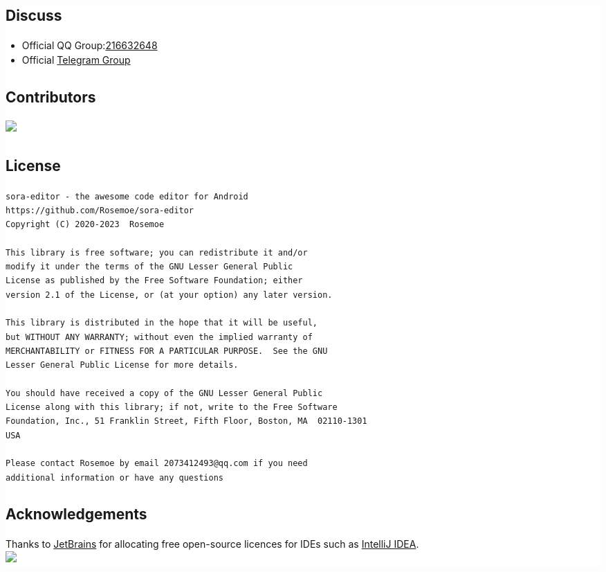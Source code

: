 ## Discuss

* Official QQ Group:[216632648](https://jq.qq.com/?_wv=1027&k=n68uxQws)
* Official [Telegram Group](https://t.me/rosemoe_code_editor)

## Contributors

<a href="https://github.com/Rosemoe/sora-editor/graphs/contributors">
  <img src="https://contrib.rocks/image?repo=Rosemoe/sora-editor" />
</a>

## License

```
sora-editor - the awesome code editor for Android
https://github.com/Rosemoe/sora-editor
Copyright (C) 2020-2023  Rosemoe

This library is free software; you can redistribute it and/or
modify it under the terms of the GNU Lesser General Public
License as published by the Free Software Foundation; either
version 2.1 of the License, or (at your option) any later version.

This library is distributed in the hope that it will be useful,
but WITHOUT ANY WARRANTY; without even the implied warranty of
MERCHANTABILITY or FITNESS FOR A PARTICULAR PURPOSE.  See the GNU
Lesser General Public License for more details.

You should have received a copy of the GNU Lesser General Public
License along with this library; if not, write to the Free Software
Foundation, Inc., 51 Franklin Street, Fifth Floor, Boston, MA  02110-1301
USA

Please contact Rosemoe by email 2073412493@qq.com if you need
additional information or have any questions
```

## Acknowledgements

Thanks to [JetBrains](https://www.jetbrains.com/?from=CodeEditor) for allocating free open-source
licences for IDEs such as [IntelliJ IDEA](https://www.jetbrains.com/idea/?from=CodeEditor).   
[<img src="https://raw.githubusercontent.com/Rosemoe/sora-editor/main/.github/jetbrains-variant-3.png" width="200"/>](https://www.jetbrains.com/?from=CodeEditor)